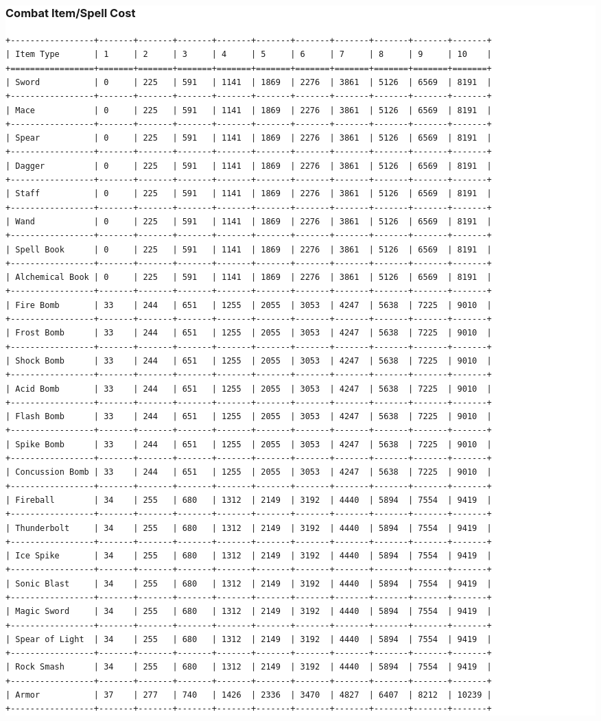 ### Combat Item/Spell Cost
```eval_rst
+-----------------+-------+-------+-------+-------+-------+-------+-------+-------+-------+-------+
| Item Type       | 1     | 2     | 3     | 4     | 5     | 6     | 7     | 8     | 9     | 10    |
+=================+=======+=======+=======+=======+=======+=======+=======+=======+=======+=======+
| Sword           | 0     | 225   | 591   | 1141  | 1869  | 2276  | 3861  | 5126  | 6569  | 8191  |
+-----------------+-------+-------+-------+-------+-------+-------+-------+-------+-------+-------+
| Mace            | 0     | 225   | 591   | 1141  | 1869  | 2276  | 3861  | 5126  | 6569  | 8191  |
+-----------------+-------+-------+-------+-------+-------+-------+-------+-------+-------+-------+
| Spear           | 0     | 225   | 591   | 1141  | 1869  | 2276  | 3861  | 5126  | 6569  | 8191  |
+-----------------+-------+-------+-------+-------+-------+-------+-------+-------+-------+-------+
| Dagger          | 0     | 225   | 591   | 1141  | 1869  | 2276  | 3861  | 5126  | 6569  | 8191  |
+-----------------+-------+-------+-------+-------+-------+-------+-------+-------+-------+-------+
| Staff           | 0     | 225   | 591   | 1141  | 1869  | 2276  | 3861  | 5126  | 6569  | 8191  |
+-----------------+-------+-------+-------+-------+-------+-------+-------+-------+-------+-------+
| Wand            | 0     | 225   | 591   | 1141  | 1869  | 2276  | 3861  | 5126  | 6569  | 8191  |
+-----------------+-------+-------+-------+-------+-------+-------+-------+-------+-------+-------+
| Spell Book      | 0     | 225   | 591   | 1141  | 1869  | 2276  | 3861  | 5126  | 6569  | 8191  |
+-----------------+-------+-------+-------+-------+-------+-------+-------+-------+-------+-------+
| Alchemical Book | 0     | 225   | 591   | 1141  | 1869  | 2276  | 3861  | 5126  | 6569  | 8191  |
+-----------------+-------+-------+-------+-------+-------+-------+-------+-------+-------+-------+
| Fire Bomb       | 33    | 244   | 651   | 1255  | 2055  | 3053  | 4247  | 5638  | 7225  | 9010  |
+-----------------+-------+-------+-------+-------+-------+-------+-------+-------+-------+-------+
| Frost Bomb      | 33    | 244   | 651   | 1255  | 2055  | 3053  | 4247  | 5638  | 7225  | 9010  |
+-----------------+-------+-------+-------+-------+-------+-------+-------+-------+-------+-------+
| Shock Bomb      | 33    | 244   | 651   | 1255  | 2055  | 3053  | 4247  | 5638  | 7225  | 9010  |
+-----------------+-------+-------+-------+-------+-------+-------+-------+-------+-------+-------+
| Acid Bomb       | 33    | 244   | 651   | 1255  | 2055  | 3053  | 4247  | 5638  | 7225  | 9010  |
+-----------------+-------+-------+-------+-------+-------+-------+-------+-------+-------+-------+
| Flash Bomb      | 33    | 244   | 651   | 1255  | 2055  | 3053  | 4247  | 5638  | 7225  | 9010  |
+-----------------+-------+-------+-------+-------+-------+-------+-------+-------+-------+-------+
| Spike Bomb      | 33    | 244   | 651   | 1255  | 2055  | 3053  | 4247  | 5638  | 7225  | 9010  |
+-----------------+-------+-------+-------+-------+-------+-------+-------+-------+-------+-------+
| Concussion Bomb | 33    | 244   | 651   | 1255  | 2055  | 3053  | 4247  | 5638  | 7225  | 9010  |
+-----------------+-------+-------+-------+-------+-------+-------+-------+-------+-------+-------+
| Fireball        | 34    | 255   | 680   | 1312  | 2149  | 3192  | 4440  | 5894  | 7554  | 9419  |
+-----------------+-------+-------+-------+-------+-------+-------+-------+-------+-------+-------+
| Thunderbolt     | 34    | 255   | 680   | 1312  | 2149  | 3192  | 4440  | 5894  | 7554  | 9419  |
+-----------------+-------+-------+-------+-------+-------+-------+-------+-------+-------+-------+
| Ice Spike       | 34    | 255   | 680   | 1312  | 2149  | 3192  | 4440  | 5894  | 7554  | 9419  |
+-----------------+-------+-------+-------+-------+-------+-------+-------+-------+-------+-------+
| Sonic Blast     | 34    | 255   | 680   | 1312  | 2149  | 3192  | 4440  | 5894  | 7554  | 9419  |
+-----------------+-------+-------+-------+-------+-------+-------+-------+-------+-------+-------+
| Magic Sword     | 34    | 255   | 680   | 1312  | 2149  | 3192  | 4440  | 5894  | 7554  | 9419  |
+-----------------+-------+-------+-------+-------+-------+-------+-------+-------+-------+-------+
| Spear of Light  | 34    | 255   | 680   | 1312  | 2149  | 3192  | 4440  | 5894  | 7554  | 9419  |
+-----------------+-------+-------+-------+-------+-------+-------+-------+-------+-------+-------+
| Rock Smash      | 34    | 255   | 680   | 1312  | 2149  | 3192  | 4440  | 5894  | 7554  | 9419  |
+-----------------+-------+-------+-------+-------+-------+-------+-------+-------+-------+-------+
| Armor           | 37    | 277   | 740   | 1426  | 2336  | 3470  | 4827  | 6407  | 8212  | 10239 |
+-----------------+-------+-------+-------+-------+-------+-------+-------+-------+-------+-------+
```
